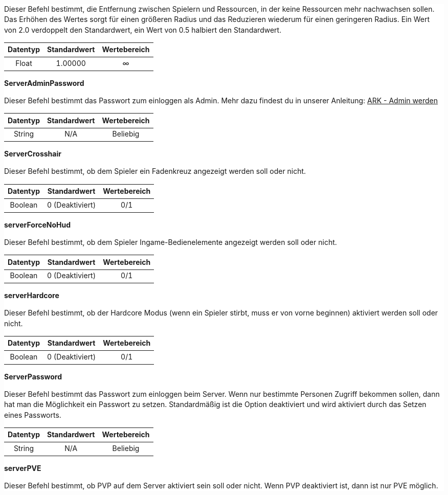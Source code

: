 Dieser Befehl bestimmt, die Entfernung zwischen Spielern und Ressourcen, in der keine Ressourcen mehr nachwachsen sollen. Das Erhöhen des Wertes sorgt für einen größeren Radius und das Reduzieren wiederum für einen geringeren Radius. Ein Wert von 2.0 verdoppelt den Standardwert, ein Wert von 0.5 halbiert den Standardwert. 

| Datentyp | Standardwert | Wertebereich |
| :------: | :----------: | :----------: |
|  Float   |   1.00000    |      ∞       |

**ServerAdminPassword**

Dieser Befehl bestimmt das Passwort zum einloggen als Admin. Mehr dazu findest du in unserer Anleitung:  [ARK - Admin werden](https://zap-hosting.com/guides/docs/de/ark_becomeadmin/)

| Datentyp | Standardwert | Wertebereich |
| :------: | :----------: | :----------: |
|  String  |     N/A      |   Beliebig   |

**ServerCrosshair**

Dieser Befehl bestimmt, ob dem Spieler ein Fadenkreuz angezeigt werden soll oder nicht. 

| Datentyp |  Standardwert   | Wertebereich |
| :------: | :-------------: | :----------: |
| Boolean  | 0 (Deaktiviert) |     0/1      |

**serverForceNoHud**

Dieser Befehl bestimmt, ob dem Spieler Ingame-Bedienelemente angezeigt werden soll oder nicht. 

| Datentyp |  Standardwert   | Wertebereich |
| :------: | :-------------: | :----------: |
| Boolean  | 0 (Deaktiviert) |     0/1      |

**serverHardcore**

Dieser Befehl bestimmt, ob der Hardcore Modus (wenn ein Spieler stirbt, muss er von vorne beginnen) aktiviert werden soll oder nicht.

| Datentyp |  Standardwert   | Wertebereich |
| :------: | :-------------: | :----------: |
| Boolean  | 0 (Deaktiviert) |     0/1      |

**ServerPassword**

Dieser Befehl bestimmt das Passwort zum einloggen beim Server. Wenn nur bestimmte Personen Zugriff bekommen sollen, dann hat man die Möglichkeit ein Passwort zu setzen. Standardmäßig ist die Option deaktiviert und wird aktiviert durch das Setzen eines Passworts. 

| Datentyp | Standardwert | Wertebereich |
| :------: | :----------: | :----------: |
|  String  |     N/A      |   Beliebig   |

**serverPVE**

Dieser Befehl bestimmt, ob PVP auf dem Server aktiviert sein soll oder nicht. Wenn PVP deaktiviert ist, dann ist nur PVE möglich. 
